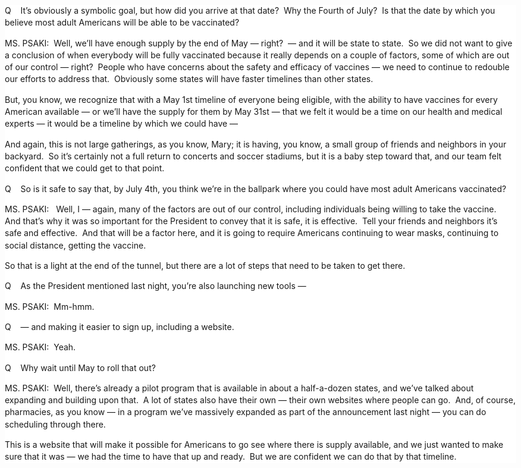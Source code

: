Q    It’s obviously a symbolic goal, but how did you arrive at that
date?  Why the Fourth of July?  Is that the date by which you believe
most adult Americans will be able to be vaccinated? 

MS. PSAKI:  Well, we’ll have enough supply by the end of May — right?  —
and it will be state to state.  So we did not want to give a conclusion
of when everybody will be fully vaccinated because it really depends on
a couple of factors, some of which are out of our control — right? 
People who have concerns about the safety and efficacy of vaccines — we
need to continue to redouble our efforts to address that.  Obviously
some states will have faster timelines than other states.

But, you know, we recognize that with a May 1st timeline of everyone
being eligible, with the ability to have vaccines for every American
available — or we’ll have the supply for them by May 31st — that we felt
it would be a time on our health and medical experts — it would be a
timeline by which we could have —

And again, this is not large gatherings, as you know, Mary; it is
having, you know, a small group of friends and neighbors in your
backyard.  So it’s certainly not a full return to concerts and soccer
stadiums, but it is a baby step toward that, and our team felt confident
that we could get to that point.

Q    So is it safe to say that, by July 4th, you think we’re in the
ballpark where you could have most adult Americans vaccinated? 

MS. PSAKI:   Well, I — again, many of the factors are out of our
control, including individuals being willing to take the vaccine.  And
that’s why it was so important for the President to convey that it is
safe, it is effective.  Tell your friends and neighbors it’s safe and
effective.  And that will be a factor here, and it is going to require
Americans continuing to wear masks, continuing to social distance,
getting the vaccine.

So that is a light at the end of the tunnel, but there are a lot of
steps that need to be taken to get there.

Q    As the President mentioned last night, you’re also launching new
tools —

MS. PSAKI:  Mm-hmm.

Q    — and making it easier to sign up, including a website.

MS. PSAKI:  Yeah.

Q    Why wait until May to roll that out?

MS. PSAKI:  Well, there’s already a pilot program that is available in
about a half-a-dozen states, and we’ve talked about expanding and
building upon that.  A lot of states also have their own — their own
websites where people can go.  And, of course, pharmacies, as you know —
in a program we’ve massively expanded as part of the announcement last
night — you can do scheduling through there. 

This is a website that will make it possible for Americans to go see
where there is supply available, and we just wanted to make sure that it
was — we had the time to have that up and ready.  But we are confident
we can do that by that timeline.
